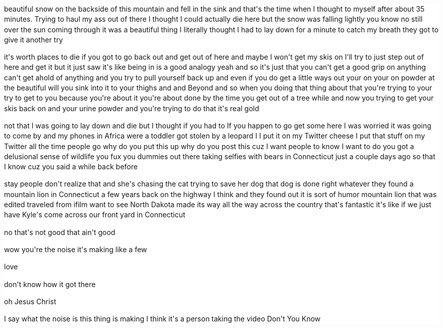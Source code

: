  beautiful snow on the backside of this mountain and fell in the sink and that's the time when I thought to myself after about 35 minutes. Trying to haul my ass out of there I thought I could actually die here but the snow was falling lightly you know no still over the sun coming through it was a beautiful thing I literally thought I had to lay down for a minute to catch my breath they got to give it another try

<timemark seconds="8006" />

 it's worth places to die if you got to go back out and get out of here and maybe I won't get my skis on I'll try to just step out of here and get it but it just saw it's like being in is a good analogy yeah and so it's just that you can't get a good grip on anything can't get ahold of anything and you try to pull yourself back up and even if you do get a little ways out your on your on powder at the beautiful will you sink into it to your thighs and and Beyond and so when you doing that thing about that you're trying to your try to get to you because you're about it you're about done by the time you get out of a tree while and now you trying to get your skis back on and your urine powder and you're trying to do that it's real gold

<timemark seconds="8065" />

 not that I was going to lay down and die but I thought if you had to If you happen to go get some here I was worried it was going to come by and my phones in Africa were a toddler got stolen by a leopard I I put it on my Twitter cheese I put that stuff on my Twitter all the time people go why do you put this up why do you post this cuz I want people to know I want to do you got a delusional sense of wildlife you fux you dummies out there taking selfies with bears in Connecticut just a couple days ago so that I know cuz you said a while back before

<timemark seconds="8120" />

 stay people don't realize that and she's chasing the cat trying to save her dog that dog is done right whatever they found a mountain lion in Connecticut a few years back on the highway I think and they found out it is sort of humor mountain lion that was edited traveled from ifilm want to see North Dakota made its way all the way across the country that's fantastic it's like if we just have Kyle's come across our front yard in Connecticut

<timemark seconds="8180" />

 no that's not good that ain't good

<timemark seconds="8191" />

 wow you're the noise it's making like a few

<timemark seconds="8197" />

 love

<timemark seconds="8200" />

 don't know how it got there

<timemark seconds="8203" />

 oh Jesus Christ

<timemark seconds="8206" />

 I say what the noise is this thing is making I think it's a person taking the video Don't You Know

<timemark seconds="8215" />

